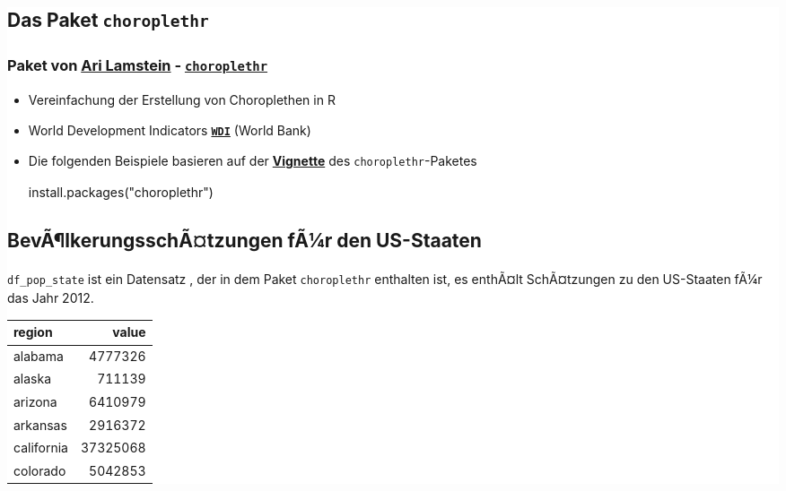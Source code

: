 Das Paket `choroplethr`
-----------------------

### Paket von [**Ari Lamstein**](http://www.arilamstein.com/) - [**`choroplethr`**](https://cran.r-project.org/web/packages/choroplethr/index.html)

-   Vereinfachung der Erstellung von Choroplethen in R

-   World Development Indicators
    [**`WDI`**](https://cran.r-project.org/web/packages/WDI/index.html)
    (World Bank)

-   Die folgenden Beispiele basieren auf der
    [**Vignette**](https://cran.r-project.org/web/packages/choroplethr/index.html)
    des `choroplethr`-Paketes



    install.packages("choroplethr")

BevÃ¶lkerungsschÃ¤tzungen fÃ¼r den US-Staaten
---------------------------------------------

`df_pop_state` ist ein Datensatz , der in dem Paket `choroplethr`
enthalten ist, es enthÃ¤lt SchÃ¤tzungen zu den US-Staaten fÃ¼r das Jahr
2012.

<table>
<thead>
<tr class="header">
<th style="text-align: left;">region</th>
<th style="text-align: right;">value</th>
</tr>
</thead>
<tbody>
<tr class="odd">
<td style="text-align: left;">alabama</td>
<td style="text-align: right;">4777326</td>
</tr>
<tr class="even">
<td style="text-align: left;">alaska</td>
<td style="text-align: right;">711139</td>
</tr>
<tr class="odd">
<td style="text-align: left;">arizona</td>
<td style="text-align: right;">6410979</td>
</tr>
<tr class="even">
<td style="text-align: left;">arkansas</td>
<td style="text-align: right;">2916372</td>
</tr>
<tr class="odd">
<td style="text-align: left;">california</td>
<td style="text-align: right;">37325068</td>
</tr>
<tr class="even">
<td style="text-align: left;">colorado</td>
<td style="text-align: right;">5042853</td>
</tr>
</tbody>
</table>
